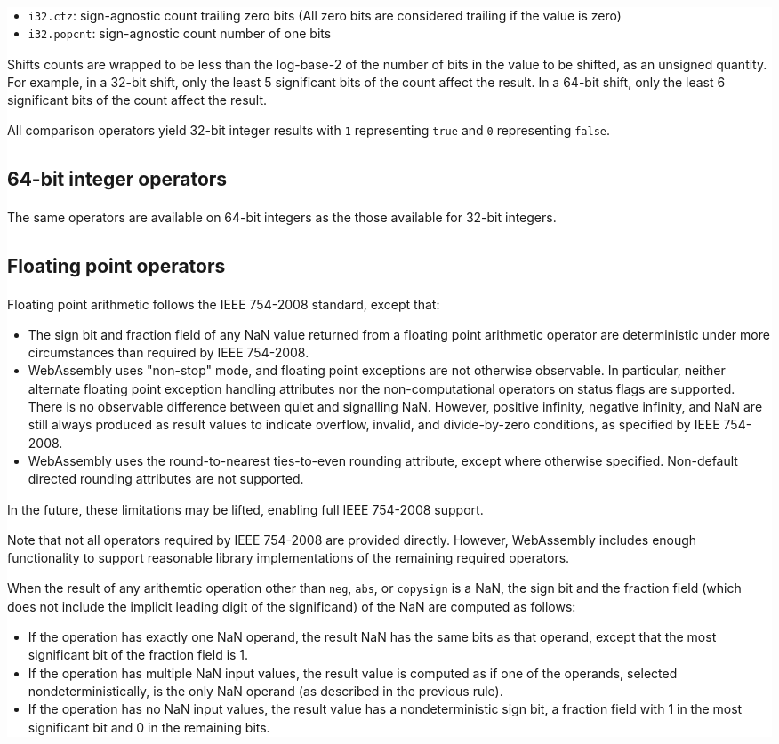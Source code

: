   * `i32.ctz`: sign-agnostic count trailing zero bits (All zero bits are considered trailing if the value is zero)
  * `i32.popcnt`: sign-agnostic count number of one bits

Shifts counts are wrapped to be less than the log-base-2 of the number of bits
in the value to be shifted, as an unsigned quantity. For example, in a 32-bit
shift, only the least 5 significant bits of the count affect the result. In a
64-bit shift, only the least 6 significant bits of the count affect the result.

All comparison operators yield 32-bit integer results with `1` representing
`true` and `0` representing `false`.

## 64-bit integer operators

The same operators are available on 64-bit integers as the those available for
32-bit integers.

## Floating point operators

Floating point arithmetic follows the IEEE 754-2008 standard, except that:
 - The sign bit and fraction field of any NaN value returned from a floating
   point arithmetic operator are deterministic under more circumstances than
   required by IEEE 754-2008.
 - WebAssembly uses "non-stop" mode, and floating point exceptions are not
   otherwise observable. In particular, neither alternate floating point
   exception handling attributes nor the non-computational operators on status
   flags are supported. There is no observable difference between quiet and
   signalling NaN. However, positive infinity, negative infinity, and NaN are
   still always produced as result values to indicate overflow, invalid, and
   divide-by-zero conditions, as specified by IEEE 754-2008.
 - WebAssembly uses the round-to-nearest ties-to-even rounding attribute, except
   where otherwise specified. Non-default directed rounding attributes are not
   supported.

In the future, these limitations may be lifted, enabling
[full IEEE 754-2008 support](FutureFeatures.md#full-ieee-754-2008-conformance).

Note that not all operators required by IEEE 754-2008 are provided directly.
However, WebAssembly includes enough functionality to support reasonable library
implementations of the remaining required operators.

When the result of any arithemtic operation other than `neg`, `abs`, or
`copysign` is a NaN, the sign bit and the fraction field (which does not include
the implicit leading digit of the significand) of the NaN are computed as
follows:

 - If the operation has exactly one NaN operand, the result NaN has the same
   bits as that operand, except that the most significant bit of the
   fraction field is 1.
 - If the operation has multiple NaN input values, the result value is computed
   as if one of the operands, selected nondeterministically, is the only NaN
   operand (as described in the previous rule).
 - If the operation has no NaN input values, the result value has a
   nondeterministic sign bit, a fraction field with 1 in the most significant
   bit and 0 in the remaining bits.
